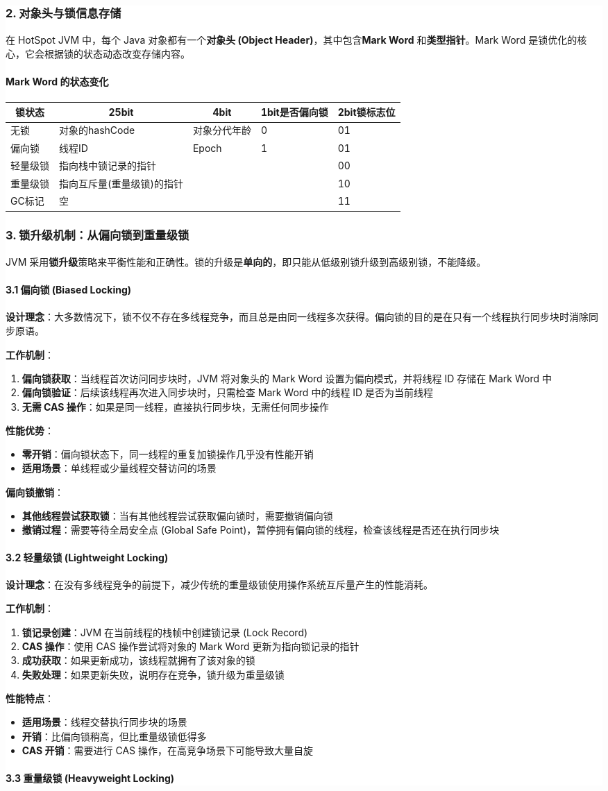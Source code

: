 ### 2. 对象头与锁信息存储

在 HotSpot JVM 中，每个 Java 对象都有一个**对象头 (Object Header)**，其中包含**Mark Word** 和**类型指针**。Mark Word 是锁优化的核心，它会根据锁的状态动态改变存储内容。

#### Mark Word 的状态变化

| 锁状态 | 25bit | 4bit | 1bit是否偏向锁 | 2bit锁标志位 |
|--------|-------|------|---------------|-------------|
| 无锁 | 对象的hashCode | 对象分代年龄 | 0 | 01 |
| 偏向锁 | 线程ID | Epoch | 1 | 01 |
| 轻量级锁 | 指向栈中锁记录的指针 | | | 00 |
| 重量级锁 | 指向互斥量(重量级锁)的指针 | | | 10 |
| GC标记 | 空 | | | 11 |

### 3. 锁升级机制：从偏向锁到重量级锁

JVM 采用**锁升级**策略来平衡性能和正确性。锁的升级是**单向的**，即只能从低级别锁升级到高级别锁，不能降级。

#### 3.1 偏向锁 (Biased Locking)

**设计理念**：大多数情况下，锁不仅不存在多线程竞争，而且总是由同一线程多次获得。偏向锁的目的是在只有一个线程执行同步块时消除同步原语。

**工作机制**：
1. **偏向锁获取**：当线程首次访问同步块时，JVM 将对象头的 Mark Word 设置为偏向模式，并将线程 ID 存储在 Mark Word 中
2. **偏向锁验证**：后续该线程再次进入同步块时，只需检查 Mark Word 中的线程 ID 是否为当前线程
3. **无需 CAS 操作**：如果是同一线程，直接执行同步块，无需任何同步操作

**性能优势**：
- **零开销**：偏向锁状态下，同一线程的重复加锁操作几乎没有性能开销
- **适用场景**：单线程或少量线程交替访问的场景

**偏向锁撤销**：
- **其他线程尝试获取锁**：当有其他线程尝试获取偏向锁时，需要撤销偏向锁
- **撤销过程**：需要等待全局安全点 (Global Safe Point)，暂停拥有偏向锁的线程，检查该线程是否还在执行同步块

#### 3.2 轻量级锁 (Lightweight Locking)

**设计理念**：在没有多线程竞争的前提下，减少传统的重量级锁使用操作系统互斥量产生的性能消耗。

**工作机制**：
1. **锁记录创建**：JVM 在当前线程的栈帧中创建锁记录 (Lock Record)
2. **CAS 操作**：使用 CAS 操作尝试将对象的 Mark Word 更新为指向锁记录的指针
3. **成功获取**：如果更新成功，该线程就拥有了该对象的锁
4. **失败处理**：如果更新失败，说明存在竞争，锁升级为重量级锁

**性能特点**：
- **适用场景**：线程交替执行同步块的场景
- **开销**：比偏向锁稍高，但比重量级锁低得多
- **CAS 开销**：需要进行 CAS 操作，在高竞争场景下可能导致大量自旋

#### 3.3 重量级锁 (Heavyweight Locking)
